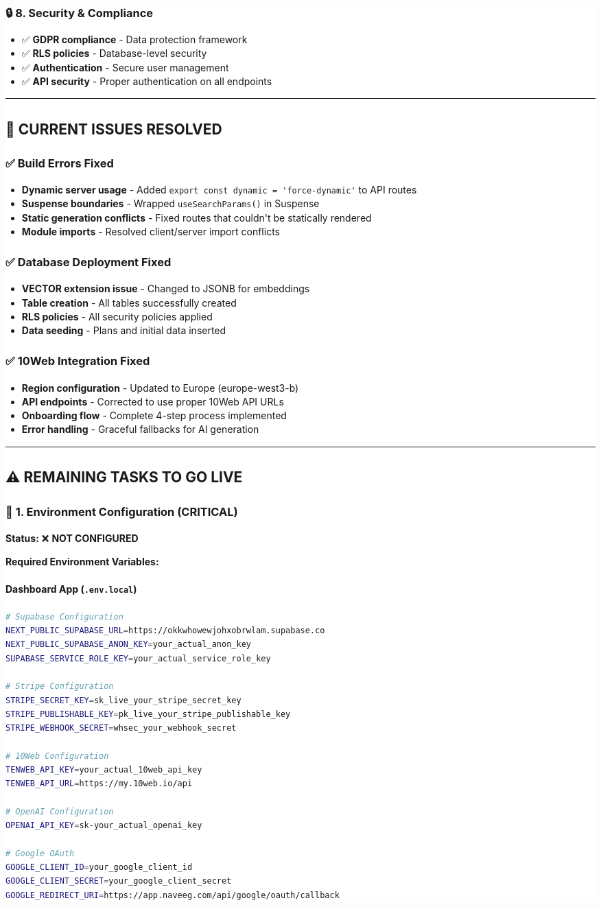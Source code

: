 ### 🔒 **8. Security & Compliance**
- ✅ **GDPR compliance** - Data protection framework
- ✅ **RLS policies** - Database-level security
- ✅ **Authentication** - Secure user management
- ✅ **API security** - Proper authentication on all endpoints

---

## 🚧 **CURRENT ISSUES RESOLVED**

### ✅ **Build Errors Fixed**
- **Dynamic server usage** - Added `export const dynamic = 'force-dynamic'` to API routes
- **Suspense boundaries** - Wrapped `useSearchParams()` in Suspense
- **Static generation conflicts** - Fixed routes that couldn't be statically rendered
- **Module imports** - Resolved client/server import conflicts

### ✅ **Database Deployment Fixed**
- **VECTOR extension issue** - Changed to JSONB for embeddings
- **Table creation** - All tables successfully created
- **RLS policies** - All security policies applied
- **Data seeding** - Plans and initial data inserted

### ✅ **10Web Integration Fixed**
- **Region configuration** - Updated to Europe (europe-west3-b)
- **API endpoints** - Corrected to use proper 10Web API URLs
- **Onboarding flow** - Complete 4-step process implemented
- **Error handling** - Graceful fallbacks for AI generation

---

## ⚠️ **REMAINING TASKS TO GO LIVE**

### 🔑 **1. Environment Configuration (CRITICAL)**
**Status:** ❌ **NOT CONFIGURED**

**Required Environment Variables:**

#### **Dashboard App (`.env.local`)**
```bash
# Supabase Configuration
NEXT_PUBLIC_SUPABASE_URL=https://okkwhowewjohxobrwlam.supabase.co
NEXT_PUBLIC_SUPABASE_ANON_KEY=your_actual_anon_key
SUPABASE_SERVICE_ROLE_KEY=your_actual_service_role_key

# Stripe Configuration
STRIPE_SECRET_KEY=sk_live_your_stripe_secret_key
STRIPE_PUBLISHABLE_KEY=pk_live_your_stripe_publishable_key
STRIPE_WEBHOOK_SECRET=whsec_your_webhook_secret

# 10Web Configuration
TENWEB_API_KEY=your_actual_10web_api_key
TENWEB_API_URL=https://my.10web.io/api

# OpenAI Configuration
OPENAI_API_KEY=sk-your_actual_openai_key

# Google OAuth
GOOGLE_CLIENT_ID=your_google_client_id
GOOGLE_CLIENT_SECRET=your_google_client_secret
GOOGLE_REDIRECT_URI=https://app.naveeg.com/api/google/oauth/callback
```
